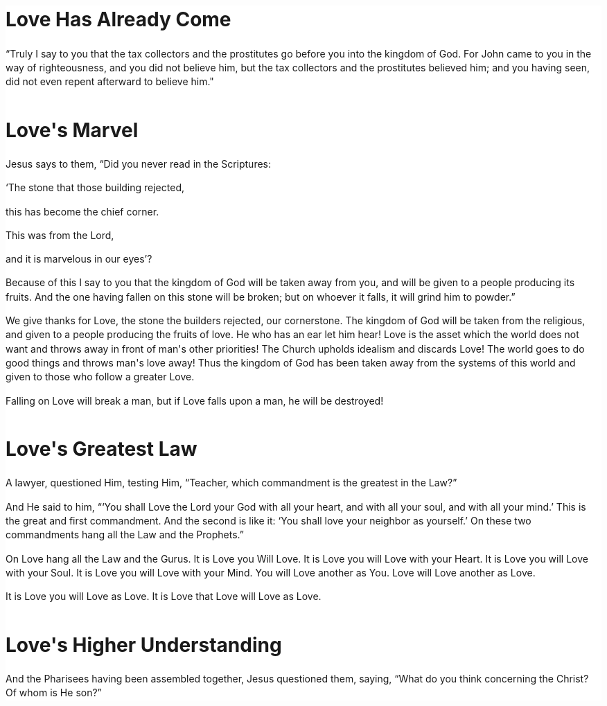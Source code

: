 # Love Has Already Come 

“Truly I say to you that the tax collectors and the prostitutes go before you into the kingdom of God. For John came to you in the way of righteousness, and you did not believe him, but the tax collectors and the prostitutes believed him; and you having seen, did not even repent afterward to believe him." 

# Love's Marvel 

Jesus says to them, “Did you never read in the Scriptures: 

‘The stone that those building rejected,

this has become the chief corner.

This was from the Lord,

and it is marvelous in our eyes’?

Because of this I say to you that the kingdom of God will be taken away from you, and will be given to a people producing its fruits. And the one having fallen on this stone will be broken; but on whoever it falls, it will grind him to powder.” 

We give thanks for Love, the stone the builders rejected, our cornerstone. The kingdom of God will be taken from the religious, and given to a people producing the fruits of love. He who has an ear let him hear! Love is the asset which the world does not want and throws away in front of man's other priorities! The Church upholds idealism and discards Love! 
The world goes to do good things and throws man's love away! Thus the kingdom of God has been taken away from the systems of this world and given to those who follow a greater Love.  

Falling on Love will break a man, 
but if Love falls upon a man, he will be destroyed! 

# Love's Greatest Law

A lawyer, questioned Him, testing Him, “Teacher, which commandment is the greatest in the Law?”

And He said to him, “‘You shall Love the Lord your God with all your heart, and with all your soul, and with all your mind.’ This is the great and first commandment. And the second is like it: ‘You shall love your neighbor as yourself.’ On these two commandments hang all the Law and the Prophets.”

On Love hang all the Law and the Gurus. It is Love you Will Love. It is Love you will Love with your Heart. It is Love you will Love with your Soul. It is Love you will Love with your Mind. 
You will Love another as You. 
Love will Love another as Love. 

It is Love you will Love as Love. 
It is Love that Love will Love as Love. 

# Love's Higher Understanding 


And the Pharisees having been assembled together, 
Jesus questioned them, saying, “What do you think concerning the Christ? Of whom is He son?” 
